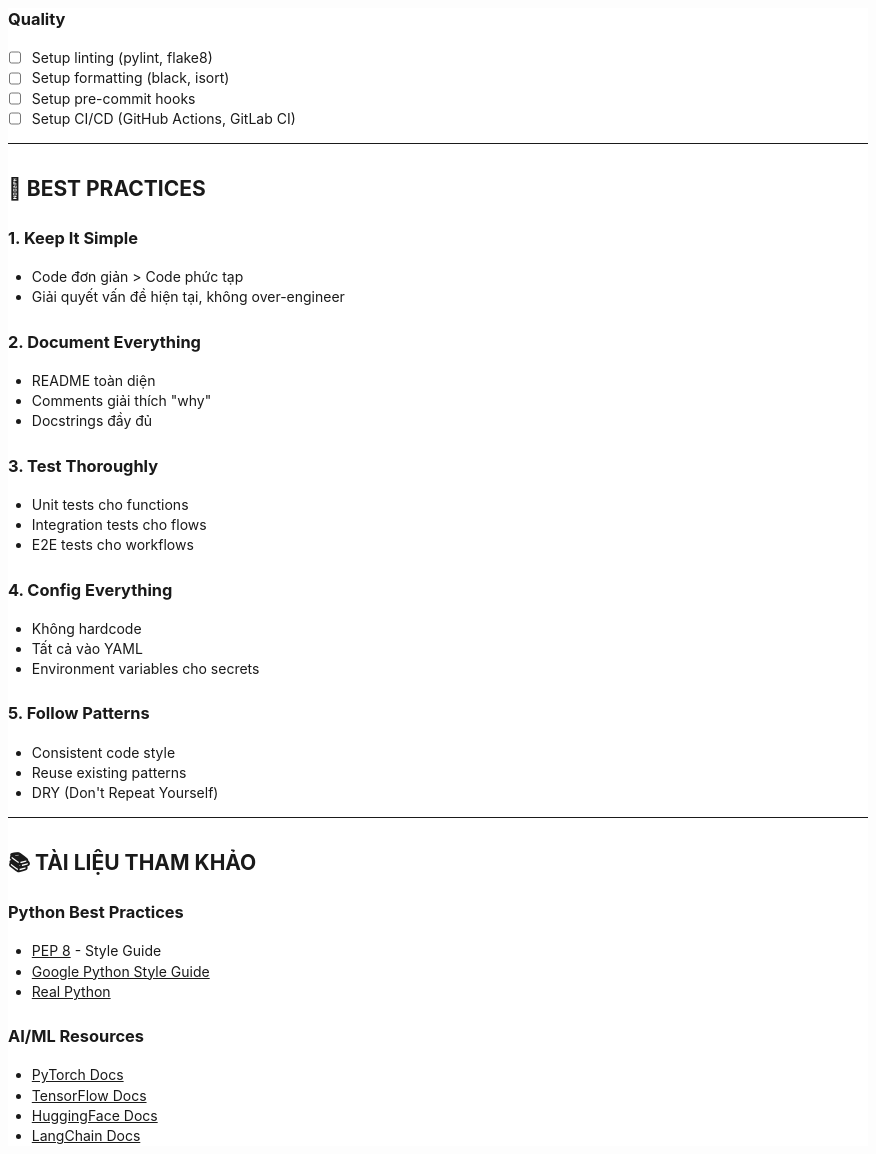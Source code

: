 ### Quality
- [ ] Setup linting (pylint, flake8)
- [ ] Setup formatting (black, isort)
- [ ] Setup pre-commit hooks
- [ ] Setup CI/CD (GitHub Actions, GitLab CI)

---

## 🌟 BEST PRACTICES

### 1. Keep It Simple
- Code đơn giản > Code phức tạp
- Giải quyết vấn đề hiện tại, không over-engineer

### 2. Document Everything
- README toàn diện
- Comments giải thích "why"
- Docstrings đầy đủ

### 3. Test Thoroughly
- Unit tests cho functions
- Integration tests cho flows
- E2E tests cho workflows

### 4. Config Everything
- Không hardcode
- Tất cả vào YAML
- Environment variables cho secrets

### 5. Follow Patterns
- Consistent code style
- Reuse existing patterns
- DRY (Don't Repeat Yourself)

---

## 📚 TÀI LIỆU THAM KHẢO

### Python Best Practices
- [PEP 8](https://pep8.org/) - Style Guide
- [Google Python Style Guide](https://google.github.io/styleguide/pyguide.html)
- [Real Python](https://realpython.com/)

### AI/ML Resources
- [PyTorch Docs](https://pytorch.org/docs/)
- [TensorFlow Docs](https://tensorflow.org/)
- [HuggingFace Docs](https://huggingface.co/docs)
- [LangChain Docs](https://python.langchain.com/)
